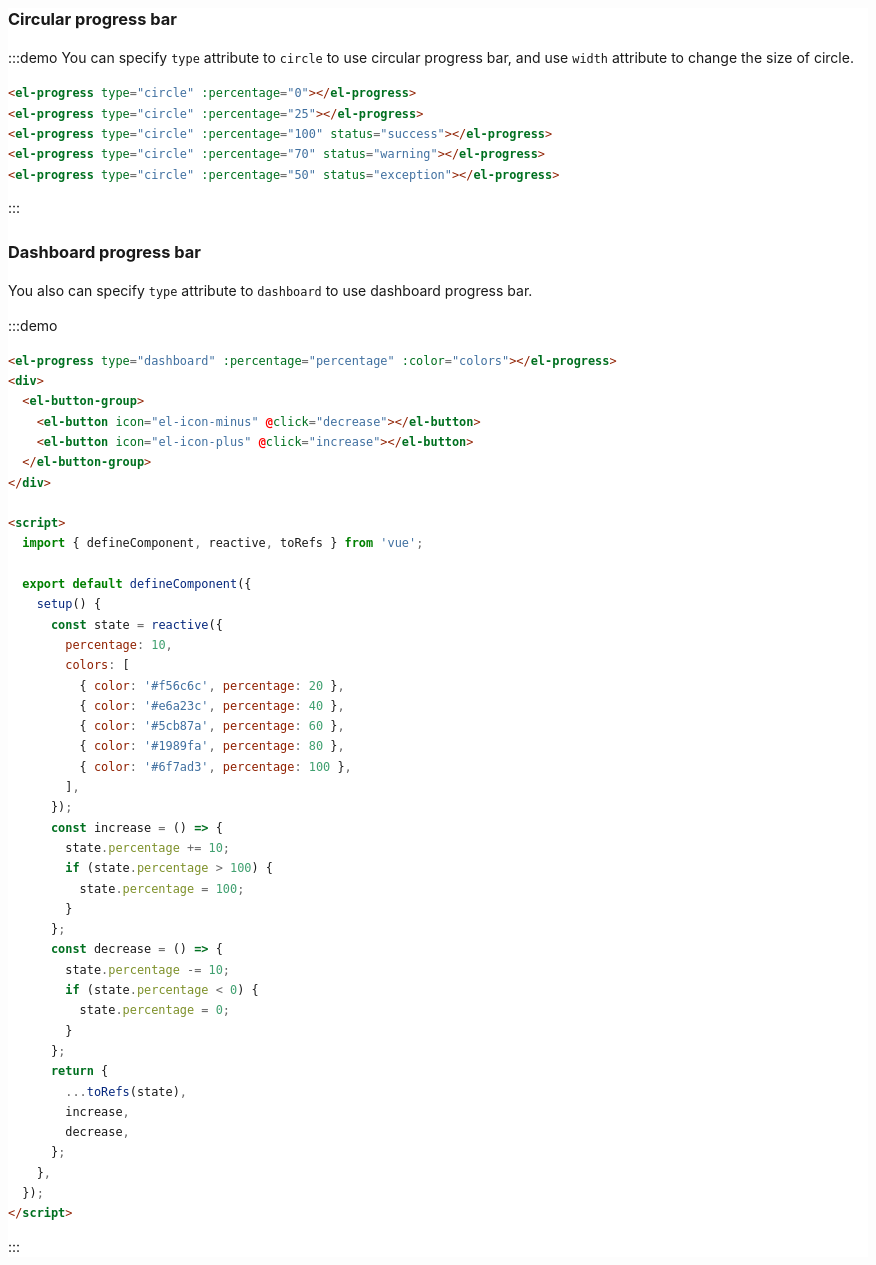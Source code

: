 ### Circular progress bar

:::demo You can specify `type` attribute to `circle` to use circular progress bar, and use `width` attribute to change the size of circle.
```html
<el-progress type="circle" :percentage="0"></el-progress>
<el-progress type="circle" :percentage="25"></el-progress>
<el-progress type="circle" :percentage="100" status="success"></el-progress>
<el-progress type="circle" :percentage="70" status="warning"></el-progress>
<el-progress type="circle" :percentage="50" status="exception"></el-progress>
```
:::

### Dashboard progress bar

You also can specify `type` attribute to `dashboard` to use dashboard progress bar.

:::demo

```html
<el-progress type="dashboard" :percentage="percentage" :color="colors"></el-progress>
<div>
  <el-button-group>
    <el-button icon="el-icon-minus" @click="decrease"></el-button>
    <el-button icon="el-icon-plus" @click="increase"></el-button>
  </el-button-group>
</div>

<script>
  import { defineComponent, reactive, toRefs } from 'vue';

  export default defineComponent({
    setup() {
      const state = reactive({
        percentage: 10,
        colors: [
          { color: '#f56c6c', percentage: 20 },
          { color: '#e6a23c', percentage: 40 },
          { color: '#5cb87a', percentage: 60 },
          { color: '#1989fa', percentage: 80 },
          { color: '#6f7ad3', percentage: 100 },
        ],
      });
      const increase = () => {
        state.percentage += 10;
        if (state.percentage > 100) {
          state.percentage = 100;
        }
      };
      const decrease = () => {
        state.percentage -= 10;
        if (state.percentage < 0) {
          state.percentage = 0;
        }
      };
      return {
        ...toRefs(state),
        increase,
        decrease,
      };
    },
  });
</script>
```
:::
